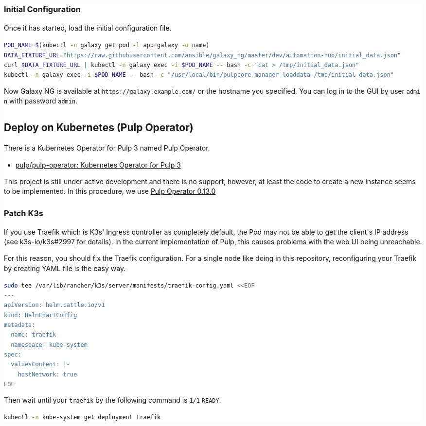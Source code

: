 ### Initial Configuration

Once it has started, load the initial configuration file.

```bash
POD_NAME=$(kubectl -n galaxy get pod -l app=galaxy -o name)
DATA_FIXTURE_URL="https://raw.githubusercontent.com/ansible/galaxy_ng/master/dev/automation-hub/initial_data.json"
curl $DATA_FIXTURE_URL | kubectl -n galaxy exec -i $POD_NAME -- bash -c "cat > /tmp/initial_data.json"
kubectl -n galaxy exec -i $POD_NAME -- bash -c "/usr/local/bin/pulpcore-manager loaddata /tmp/initial_data.json"
```

Now Galaxy NG is available at `https://galaxy.example.com/` or the hostname you specified. You can log in to the GUI by user `admin` with password `admin`.

## Deploy on Kubernetes (Pulp Operator)

There is a Kubernetes Operator for Pulp 3 named Pulp Operator.

- [pulp/pulp-operator: Kubernetes Operator for Pulp 3](https://github.com/pulp/pulp-operator)

This project is still under active development and there is no support, however, at least the code to create a new instance seems to be implemented. In this procedure, we use [Pulp Operator 0.13.0](https://github.com/pulp/pulp-operator/tree/0.13.0)

### Patch K3s

If you use Traefik which is K3s' Ingress controller as completely default, the Pod may not be able to get the client's IP address (see [k3s-io/k3s#2997](https://github.com/k3s-io/k3s/discussions/2997) for details). In the current implementation of Pulp, this causes problems with the web UI being unreachable.

For this reason, you should fix the Traefik configuration. For a single node like doing in this repository, reconfiguring your Traefik by creating YAML file is the easy way.

```bash
sudo tee /var/lib/rancher/k3s/server/manifests/traefik-config.yaml <<EOF
---
apiVersion: helm.cattle.io/v1
kind: HelmChartConfig
metadata:
  name: traefik
  namespace: kube-system
spec:
  valuesContent: |-
    hostNetwork: true
EOF
```

Then wait until your `traefik` by the following command is `1/1` `READY`.

```bash
kubectl -n kube-system get deployment traefik
```
